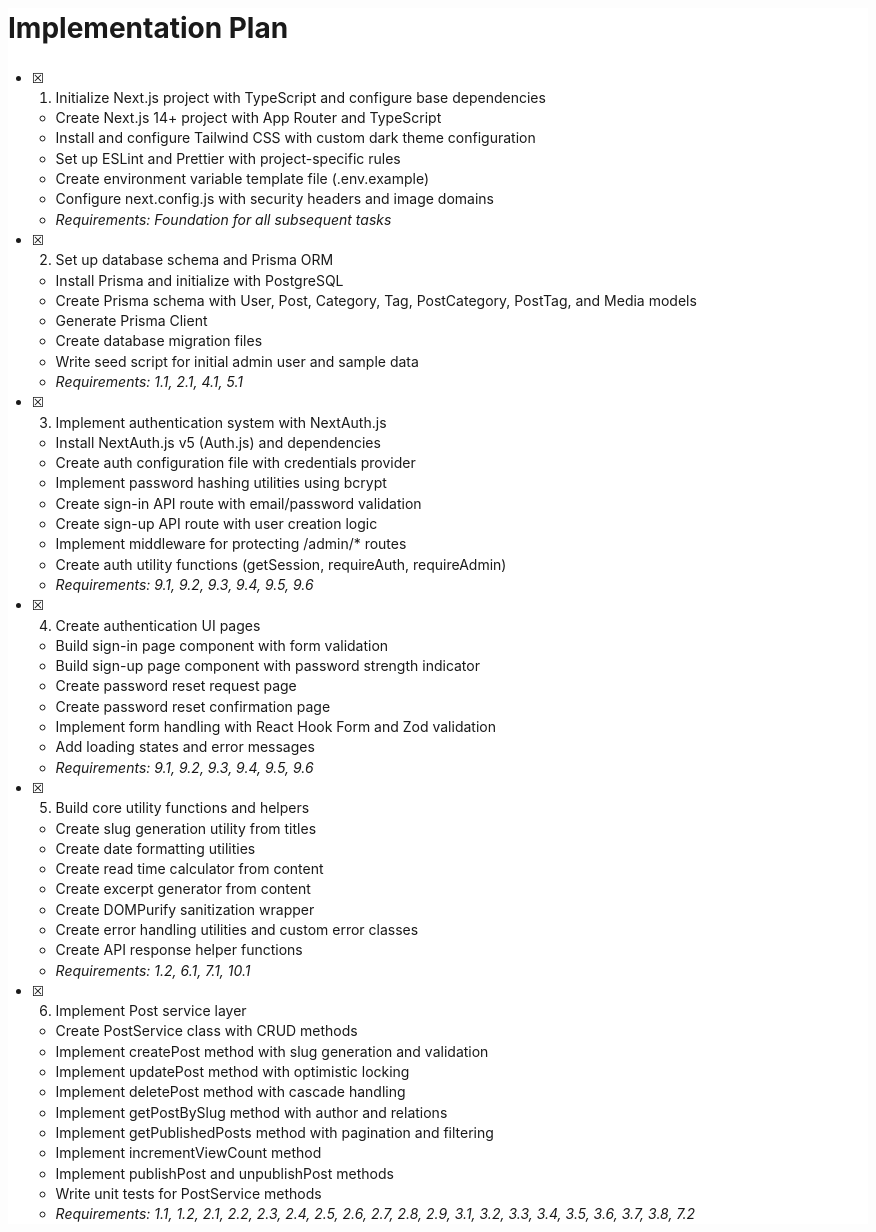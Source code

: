 # Implementation Plan

- [x] 1. Initialize Next.js project with TypeScript and configure base dependencies
  - Create Next.js 14+ project with App Router and TypeScript
  - Install and configure Tailwind CSS with custom dark theme configuration
  - Set up ESLint and Prettier with project-specific rules
  - Create environment variable template file (.env.example)
  - Configure next.config.js with security headers and image domains
  - _Requirements: Foundation for all subsequent tasks_

- [x] 2. Set up database schema and Prisma ORM
  - Install Prisma and initialize with PostgreSQL
  - Create Prisma schema with User, Post, Category, Tag, PostCategory, PostTag, and Media models
  - Generate Prisma Client
  - Create database migration files
  - Write seed script for initial admin user and sample data
  - _Requirements: 1.1, 2.1, 4.1, 5.1_

- [x] 3. Implement authentication system with NextAuth.js
  - Install NextAuth.js v5 (Auth.js) and dependencies
  - Create auth configuration file with credentials provider
  - Implement password hashing utilities using bcrypt
  - Create sign-in API route with email/password validation
  - Create sign-up API route with user creation logic
  - Implement middleware for protecting /admin/* routes
  - Create auth utility functions (getSession, requireAuth, requireAdmin)
  - _Requirements: 9.1, 9.2, 9.3, 9.4, 9.5, 9.6_

- [x] 4. Create authentication UI pages
  - Build sign-in page component with form validation
  - Build sign-up page component with password strength indicator
  - Create password reset request page
  - Create password reset confirmation page
  - Implement form handling with React Hook Form and Zod validation
  - Add loading states and error messages
  - _Requirements: 9.1, 9.2, 9.3, 9.4, 9.5, 9.6_

- [x] 5. Build core utility functions and helpers
  - Create slug generation utility from titles
  - Create date formatting utilities
  - Create read time calculator from content
  - Create excerpt generator from content
  - Create DOMPurify sanitization wrapper
  - Create error handling utilities and custom error classes
  - Create API response helper functions
  - _Requirements: 1.2, 6.1, 7.1, 10.1_

- [x] 6. Implement Post service layer
  - Create PostService class with CRUD methods
  - Implement createPost method with slug generation and validation
  - Implement updatePost method with optimistic locking
  - Implement deletePost method with cascade handling
  - Implement getPostBySlug method with author and relations
  - Implement getPublishedPosts method with pagination and filtering
  - Implement incrementViewCount method
  - Implement publishPost and unpublishPost methods
  - Write unit tests for PostService methods
  - _Requirements: 1.1, 1.2, 2.1, 2.2, 2.3, 2.4, 2.5, 2.6, 2.7, 2.8, 2.9, 3.1, 3.2, 3.3, 3.4, 3.5, 3.6, 3.7, 3.8, 7.2_
